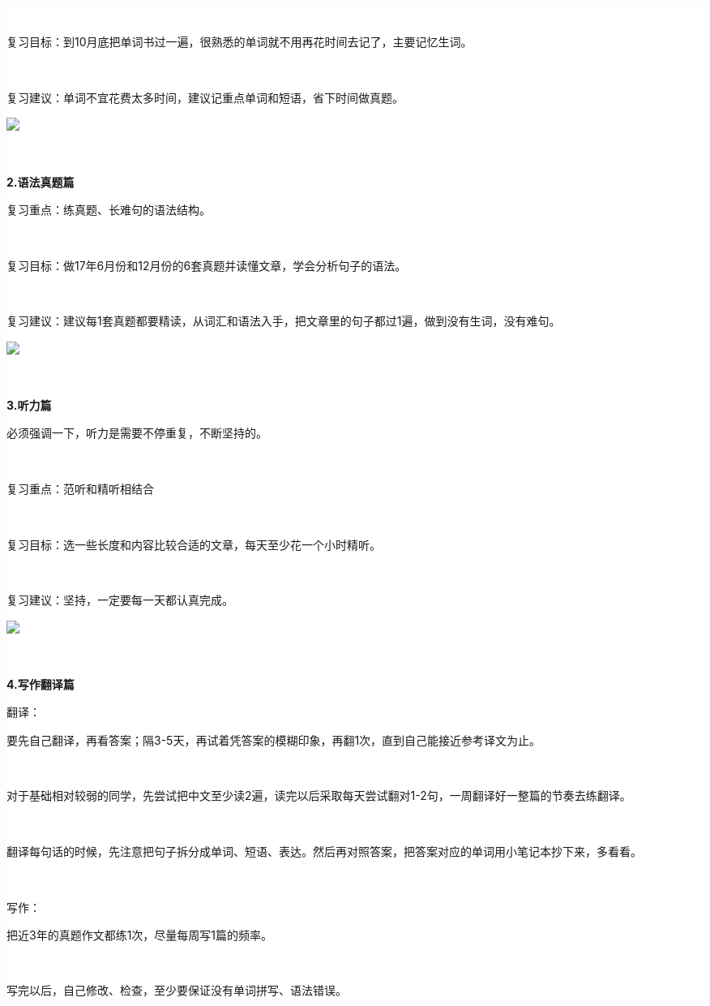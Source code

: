  

复习目标：到10月底把单词书过一遍，很熟悉的单词就不用再花时间去记了，主要记忆生词。

 

复习建议：单词不宜花费太多时间，建议记重点单词和短语，省下时间做真题。

![](002_四级复习计划_001.png)

 

**2.语法真题篇**

复习重点：练真题、长难句的语法结构。

 

复习目标：做17年6月份和12月份的6套真题并读懂文章，学会分析句子的语法。

 

复习建议：建议每1套真题都要精读，从词汇和语法入手，把文章里的句子都过1遍，做到没有生词，没有难句。

![](002_四级复习计划_002.png)

 

**3.听力篇**

必须强调一下，听力是需要不停重复，不断坚持的。

 

复习重点：范听和精听相结合

 

复习目标：选一些长度和内容比较合适的文章，每天至少花一个小时精听。

 

复习建议：坚持，一定要每一天都认真完成。

![](002_四级复习计划_003.png)

 

**4.写作翻译篇**

翻译：

要先自己翻译，再看答案；隔3-5天，再试着凭答案的模糊印象，再翻1次，直到自己能接近参考译文为止。 

 

对于基础相对较弱的同学，先尝试把中文至少读2遍，读完以后采取每天尝试翻对1-2句，一周翻译好一整篇的节奏去练翻译。

 

翻译每句话的时候，先注意把句子拆分成单词、短语、表达。然后再对照答案，把答案对应的单词用小笔记本抄下来，多看看。

 

写作：

把近3年的真题作文都练1次，尽量每周写1篇的频率。

 

写完以后，自己修改、检查，至少要保证没有单词拼写、语法错误。
